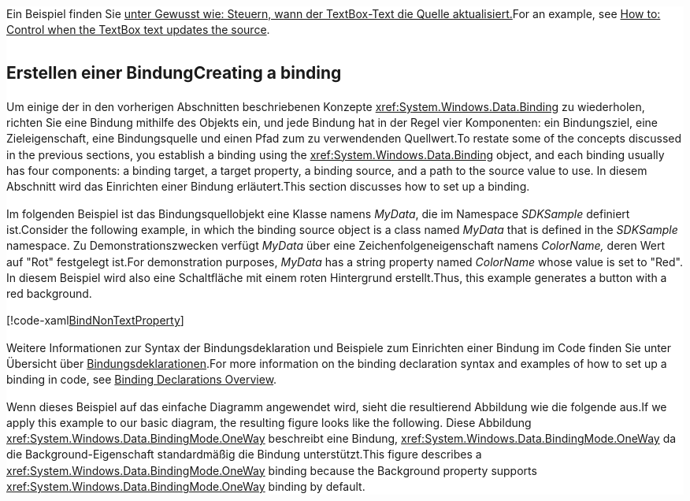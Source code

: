 <span data-ttu-id="a358d-224">Ein Beispiel finden Sie [unter Gewusst wie: Steuern, wann der TextBox-Text die Quelle aktualisiert.](../../framework/wpf/data/how-to-control-when-the-textbox-text-updates-the-source.md)</span><span class="sxs-lookup"><span data-stu-id="a358d-224">For an example, see [How to: Control when the TextBox text updates the source](../../framework/wpf/data/how-to-control-when-the-textbox-text-updates-the-source.md).</span></span>

## <a name="creating-a-binding"></a><span data-ttu-id="a358d-225">Erstellen einer Bindung</span><span class="sxs-lookup"><span data-stu-id="a358d-225">Creating a binding</span></span>

<span data-ttu-id="a358d-226">Um einige der in den vorherigen Abschnitten beschriebenen Konzepte <xref:System.Windows.Data.Binding> zu wiederholen, richten Sie eine Bindung mithilfe des Objekts ein, und jede Bindung hat in der Regel vier Komponenten: ein Bindungsziel, eine Zieleigenschaft, eine Bindungsquelle und einen Pfad zum zu verwendenden Quellwert.</span><span class="sxs-lookup"><span data-stu-id="a358d-226">To restate some of the concepts discussed in the previous sections, you establish a binding using the <xref:System.Windows.Data.Binding> object, and each binding usually has four components: a binding target, a target property, a binding source, and a path to the source value to use.</span></span> <span data-ttu-id="a358d-227">In diesem Abschnitt wird das Einrichten einer Bindung erläutert.</span><span class="sxs-lookup"><span data-stu-id="a358d-227">This section discusses how to set up a binding.</span></span>

<span data-ttu-id="a358d-228">Im folgenden Beispiel ist das Bindungsquellobjekt eine Klasse namens *MyData*, die im Namespace *SDKSample* definiert ist.</span><span class="sxs-lookup"><span data-stu-id="a358d-228">Consider the following example, in which the binding source object is a class named *MyData* that is defined in the *SDKSample* namespace.</span></span> <span data-ttu-id="a358d-229">Zu Demonstrationszwecken verfügt *MyData* über eine Zeichenfolgeneigenschaft namens *ColorName,* deren Wert auf "Rot" festgelegt ist.</span><span class="sxs-lookup"><span data-stu-id="a358d-229">For demonstration purposes, *MyData* has a string property named *ColorName* whose value is set to "Red".</span></span> <span data-ttu-id="a358d-230">In diesem Beispiel wird also eine Schaltfläche mit einem roten Hintergrund erstellt.</span><span class="sxs-lookup"><span data-stu-id="a358d-230">Thus, this example generates a button with a red background.</span></span>

[!code-xaml[BindNonTextProperty](~/samples/snippets/desktop-guide/wpf/data-binding-overview/csharp/AutoConvertPropertyToColor.xaml#BindAutoConvertColor)]

<span data-ttu-id="a358d-231">Weitere Informationen zur Syntax der Bindungsdeklaration und Beispiele zum Einrichten einer Bindung im Code finden Sie unter Übersicht über [Bindungsdeklarationen](../../framework/wpf/data/binding-declarations-overview.md).</span><span class="sxs-lookup"><span data-stu-id="a358d-231">For more information on the binding declaration syntax and examples of how to set up a binding in code, see [Binding Declarations Overview](../../framework/wpf/data/binding-declarations-overview.md).</span></span>

<span data-ttu-id="a358d-232">Wenn dieses Beispiel auf das einfache Diagramm angewendet wird, sieht die resultierend Abbildung wie die folgende aus.</span><span class="sxs-lookup"><span data-stu-id="a358d-232">If we apply this example to our basic diagram, the resulting figure looks like the following.</span></span> <span data-ttu-id="a358d-233">Diese Abbildung <xref:System.Windows.Data.BindingMode.OneWay> beschreibt eine Bindung, <xref:System.Windows.Data.BindingMode.OneWay> da die Background-Eigenschaft standardmäßig die Bindung unterstützt.</span><span class="sxs-lookup"><span data-stu-id="a358d-233">This figure describes a <xref:System.Windows.Data.BindingMode.OneWay> binding because the Background property supports <xref:System.Windows.Data.BindingMode.OneWay> binding by default.</span></span>
